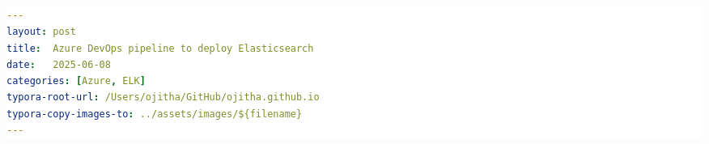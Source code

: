 ```yaml
---
layout: post
title:  Azure DevOps pipeline to deploy Elasticsearch
date:   2025-06-08
categories: [Azure, ELK]
typora-root-url: /Users/ojitha/GitHub/ojitha.github.io
typora-copy-images-to: ../assets/images/${filename}
---
```


<style>
/* Styles for the two-column layout */
.image-text-container {
    display: flex; /* Enables flexbox */
    flex-wrap: wrap; /* Allows columns to stack on small screens */
    gap: 20px; /* Space between the image and text */
    align-items: center; /* Vertically centers content in columns */
    margin-bottom: 20px; /* Space below this section */
}

.image-column {
    flex: 1; /* Allows this column to grow */
    min-width: 250px; /* Minimum width for the image column before stacking */
    max-width: 40%; /* Maximum width for the image column to not take up too much space initially */
    box-sizing: border-box; /* Include padding/border in element's total width/height */
}

.text-column {
    flex: 2; /* Allows this column to grow more (e.g., twice as much as image-column) */
    min-width: 300px; /* Minimum width for the text column before stacking */
    box-sizing: border-box;
}

/* Ensure image is responsive and centered within its column */
.image-column img {
    max-width: 100%;
    height: auto;
    display: block; /* Removes extra space below image */
    margin: 0 auto; /* Centers the image if it's smaller than its column */
}



/* For smaller screens, stack the columns */
@media (max-width: 768px) {
    .image-text-container {
        flex-direction: column; /* Stacks items vertically */
    }
    .image-column, .text-column {
        max-width: 100%; /* Take full width when stacked */
        min-width: unset; /* Remove min-width constraint when stacked */
    }
}
</style>

